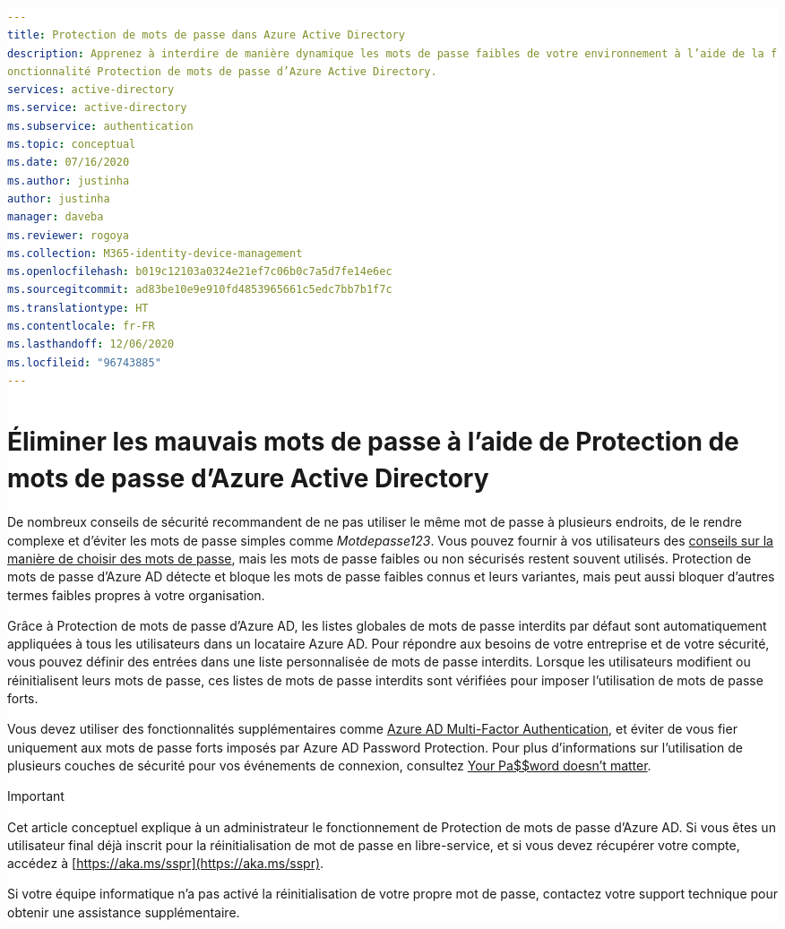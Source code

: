 ```yaml
---
title: Protection de mots de passe dans Azure Active Directory
description: Apprenez à interdire de manière dynamique les mots de passe faibles de votre environnement à l’aide de la fonctionnalité Protection de mots de passe d’Azure Active Directory.
services: active-directory
ms.service: active-directory
ms.subservice: authentication
ms.topic: conceptual
ms.date: 07/16/2020
ms.author: justinha
author: justinha
manager: daveba
ms.reviewer: rogoya
ms.collection: M365-identity-device-management
ms.openlocfilehash: b019c12103a0324e21ef7c06b0c7a5d7fe14e6ec
ms.sourcegitcommit: ad83be10e9e910fd4853965661c5edc7bb7b1f7c
ms.translationtype: HT
ms.contentlocale: fr-FR
ms.lasthandoff: 12/06/2020
ms.locfileid: "96743885"
---
```

# <a name="eliminate-bad-passwords-using-azure-active-directory-password-protection"></a>Éliminer les mauvais mots de passe à l’aide de Protection de mots de passe d’Azure Active Directory

De nombreux conseils de sécurité recommandent de ne pas utiliser le même mot de passe à plusieurs endroits, de le rendre complexe et d’éviter les mots de passe simples comme *Motdepasse123*. Vous pouvez fournir à vos utilisateurs des [conseils sur la manière de choisir des mots de passe](https://www.microsoft.com/research/publication/password-guidance), mais les mots de passe faibles ou non sécurisés restent souvent utilisés. Protection de mots de passe d’Azure AD détecte et bloque les mots de passe faibles connus et leurs variantes, mais peut aussi bloquer d’autres termes faibles propres à votre organisation.

Grâce à Protection de mots de passe d’Azure AD, les listes globales de mots de passe interdits par défaut sont automatiquement appliquées à tous les utilisateurs dans un locataire Azure AD. Pour répondre aux besoins de votre entreprise et de votre sécurité, vous pouvez définir des entrées dans une liste personnalisée de mots de passe interdits. Lorsque les utilisateurs modifient ou réinitialisent leurs mots de passe, ces listes de mots de passe interdits sont vérifiées pour imposer l’utilisation de mots de passe forts.

Vous devez utiliser des fonctionnalités supplémentaires comme [Azure AD Multi-Factor Authentication](concept-mfa-howitworks.md), et éviter de vous fier uniquement aux mots de passe forts imposés par Azure AD Password Protection. Pour plus d’informations sur l’utilisation de plusieurs couches de sécurité pour vos événements de connexion, consultez [Your Pa$$word doesn’t matter](https://techcommunity.microsoft.com/t5/Azure-Active-Directory-Identity/Your-Pa-word-doesn-t-matter/ba-p/731984).

> [!IMPORTANT]
> Cet article conceptuel explique à un administrateur le fonctionnement de Protection de mots de passe d’Azure AD. Si vous êtes un utilisateur final déjà inscrit pour la réinitialisation de mot de passe en libre-service, et si vous devez récupérer votre compte, accédez à [https://aka.ms/sspr](https://aka.ms/sspr).
>
> Si votre équipe informatique n’a pas activé la réinitialisation de votre propre mot de passe, contactez votre support technique pour obtenir une assistance supplémentaire.
